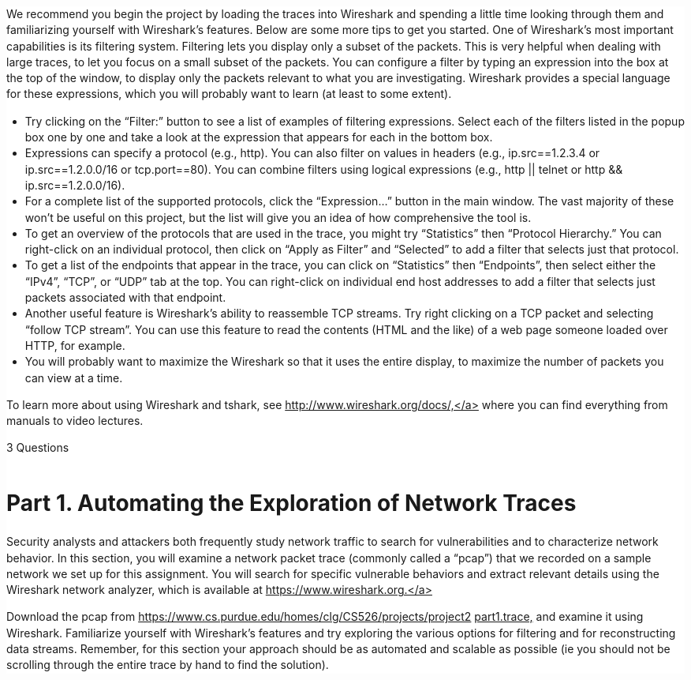 We recommend you begin the project by loading the traces into Wireshark and spending a little time looking through them and familiarizing yourself with Wireshark’s features. Below are some more tips to get you started. One of Wireshark’s most important capabilities is its filtering system. Filtering lets you display only a subset of the packets. This is very helpful when dealing with large traces, to let you focus on a small subset of the packets. You can configure a filter by typing an expression into the box at the top of the window, to display only the packets relevant to what you are investigating. Wireshark provides a special language for these expressions, which you will probably want to learn (at least to some extent).

<ul>

 <li>Try clicking on the “Filter:” button to see a list of examples of filtering expressions. Select each of the filters listed in the popup box one by one and take a look at the expression that appears for each in the bottom box.</li>

 <li>Expressions can specify a protocol (e.g., http). You can also filter on values in headers (e.g., ip.src==1.2.3.4 or ip.src==1.2.0.0/16 or tcp.port==80). You can combine filters using logical expressions (e.g., http || telnet or http &amp;&amp; ip.src==1.2.0.0/16).</li>

 <li>For a complete list of the supported protocols, click the “Expression…” button in the main window. The vast majority of these won’t be useful on this project, but the list will give you an idea of how comprehensive the tool is.</li>

 <li>To get an overview of the protocols that are used in the trace, you might try “Statistics” then “Protocol Hierarchy.” You can right-click on an individual protocol, then click on “Apply as Filter” and “Selected” to add a filter that selects just that protocol.</li>

 <li>To get a list of the endpoints that appear in the trace, you can click on “Statistics” then “Endpoints”, then select either the “IPv4”, “TCP”, or “UDP” tab at the top. You can right-click on individual end host addresses to add a filter that selects just packets associated with that endpoint.</li>

 <li>Another useful feature is Wireshark’s ability to reassemble TCP streams. Try right clicking on a TCP packet and selecting “follow TCP stream”. You can use this feature to read the contents (HTML and the like) of a web page someone loaded over HTTP, for example.</li>

 <li>You will probably want to maximize the Wireshark so that it uses the entire display, to maximize the number of packets you can view at a time.</li>

</ul>

To learn more about using Wireshark and tshark, see <a href="https://www.wireshark.org/docs/">http://www.wireshark.org/docs/,</a> where you can find everything from manuals to video lectures.

3     Questions

<h1>Part 1. Automating the Exploration of Network Traces</h1>

Security analysts and attackers both frequently study network traffic to search for vulnerabilities and to characterize network behavior. In this section, you will examine a network packet trace (commonly called a “pcap”) that we recorded on a sample network we set up for this assignment. You will search for specific vulnerable behaviors and extract relevant details using the Wireshark network analyzer, which is available at <a href="https://www.wireshark.org/">https://www.wireshark.org.</a>

Download the pcap from <a href="https://www.cs.purdue.edu/homes/clg/CS526/projects/project2_part1.trace">https://www.cs.purdue.edu/homes/clg/CS526/projects/project2</a> <a href="https://www.cs.purdue.edu/homes/clg/CS526/projects/project2_part1.trace">part1.trace,</a> and examine it using Wireshark. Familiarize yourself with Wireshark’s features and try exploring the various options for filtering and for reconstructing data streams. Remember, for this section your approach should be as automated and scalable as possible (ie you should not be scrolling through the entire trace by hand to find the solution).

